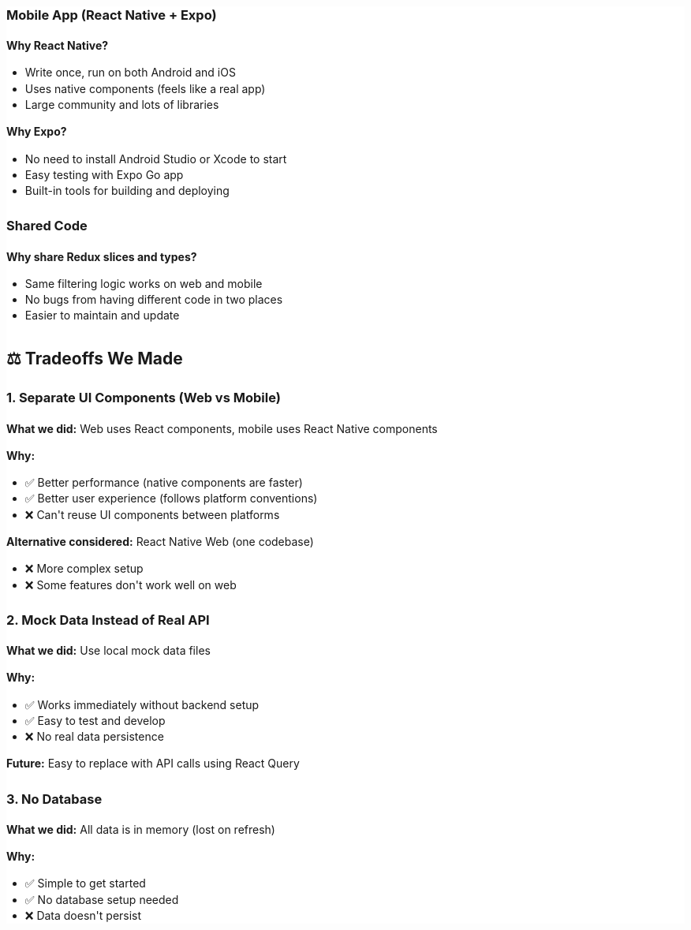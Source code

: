 ### Mobile App (React Native + Expo)

**Why React Native?**
- Write once, run on both Android and iOS
- Uses native components (feels like a real app)
- Large community and lots of libraries

**Why Expo?**
- No need to install Android Studio or Xcode to start
- Easy testing with Expo Go app
- Built-in tools for building and deploying

### Shared Code

**Why share Redux slices and types?**
- Same filtering logic works on web and mobile
- No bugs from having different code in two places
- Easier to maintain and update

## ⚖️ Tradeoffs We Made

### 1. Separate UI Components (Web vs Mobile)

**What we did:** Web uses React components, mobile uses React Native components

**Why:** 
- ✅ Better performance (native components are faster)
- ✅ Better user experience (follows platform conventions)
- ❌ Can't reuse UI components between platforms

**Alternative considered:** React Native Web (one codebase)
- ❌ More complex setup
- ❌ Some features don't work well on web

### 2. Mock Data Instead of Real API

**What we did:** Use local mock data files

**Why:**
- ✅ Works immediately without backend setup
- ✅ Easy to test and develop
- ❌ No real data persistence

**Future:** Easy to replace with API calls using React Query

### 3. No Database

**What we did:** All data is in memory (lost on refresh)

**Why:**
- ✅ Simple to get started
- ✅ No database setup needed
- ❌ Data doesn't persist
